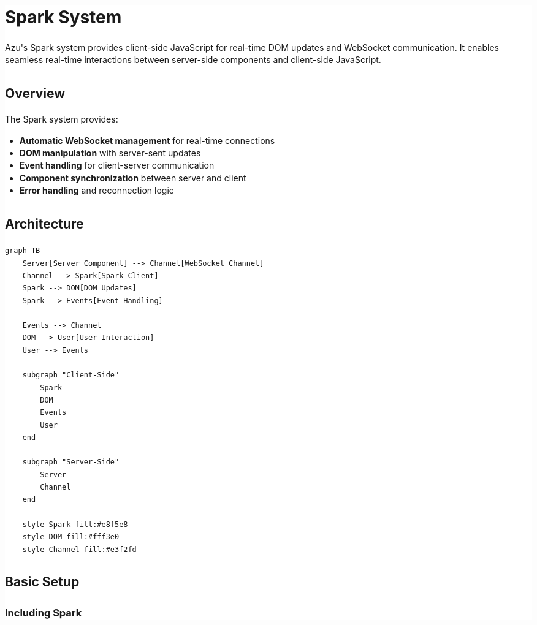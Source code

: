 # Spark System

Azu's Spark system provides client-side JavaScript for real-time DOM updates and WebSocket communication. It enables seamless real-time interactions between server-side components and client-side JavaScript.

## Overview

The Spark system provides:

- **Automatic WebSocket management** for real-time connections
- **DOM manipulation** with server-sent updates
- **Event handling** for client-server communication
- **Component synchronization** between server and client
- **Error handling** and reconnection logic

## Architecture

```mermaid
graph TB
    Server[Server Component] --> Channel[WebSocket Channel]
    Channel --> Spark[Spark Client]
    Spark --> DOM[DOM Updates]
    Spark --> Events[Event Handling]

    Events --> Channel
    DOM --> User[User Interaction]
    User --> Events

    subgraph "Client-Side"
        Spark
        DOM
        Events
        User
    end

    subgraph "Server-Side"
        Server
        Channel
    end

    style Spark fill:#e8f5e8
    style DOM fill:#fff3e0
    style Channel fill:#e3f2fd
```

## Basic Setup

### Including Spark
